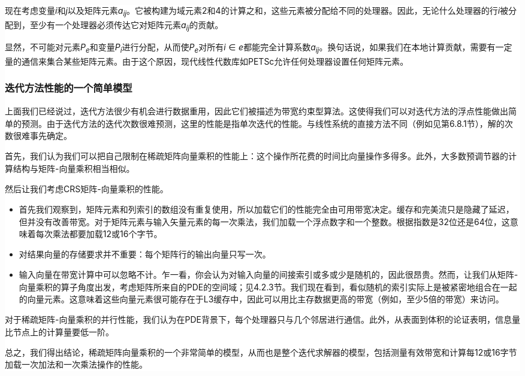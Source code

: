 现在考虑变量$i$和$j$以及矩阵元素$a_{ij}$。它被构建为域元素2和4的计算之和，这些元素被分配给不同的处理器。因此，无论什么处理器的行$i$被分配到，至少有一个处理器必须传达它对矩阵元素$a_{ij}$的贡献。

显然，不可能对元素$P_e$和变量$P_i$进行分配，从而使$P_e$对所有$i\in e$都能完全计算系数$a_{ij}$。换句话说，如果我们在本地计算贡献，需要有一定量的通信来集合某些矩阵元素。由于这个原因，现代线性代数库如PETSc允许任何处理器设置任何矩阵元素。

### 迭代方法性能的一个简单模型

上面我们已经说过，迭代方法很少有机会进行数据重用，因此它们被描述为带宽约束型算法。这使得我们可以对迭代方法的浮点性能做出简单的预测。由于迭代方法的迭代次数很难预测，这里的性能是指单次迭代的性能。与线性系统的直接方法不同（例如见第6.8.1节），解的次数很难事先确定。

首先，我们认为我们可以把自己限制在稀疏矩阵向量乘积的性能上：这个操作所花费的时间比向量操作多得多。此外，大多数预调节器的计算结构与矩阵-向量乘积相当相似。

然后让我们考虑CRS矩阵-向量乘积的性能。

- 首先我们观察到，矩阵元素和列索引的数组没有重复使用，所以加载它们的性能完全由可用带宽决定。缓存和完美流只是隐藏了延迟，但并没有改善带宽。对于矩阵元素与输入矢量元素的每一次乘法，我们加载一个浮点数字和一个整数。根据指数是32位还是64位，这意味着每次乘法都要加载12或16个字节。

- 对结果向量的存储要求并不重要：每个矩阵行的输出向量只写一次。

- 输入向量在带宽计算中可以忽略不计。乍一看，你会认为对输入向量的间接索引或多或少是随机的，因此很昂贵。然而，让我们从矩阵-向量乘积的算子角度出发，考虑矩阵所来自的PDE的空间域；见4.2.3节。我们现在看到，看似随机的索引实际上是被紧密地组合在一起的向量元素。这意味着这些向量元素很可能存在于L3缓存中，因此可以用比主存数据更高的带宽（例如，至少5倍的带宽）来访问。

对于稀疏矩阵-向量乘积的并行性能，我们认为在PDE背景下，每个处理器只与几个邻居进行通信。此外，从表面到体积的论证表明，信息量比节点上的计算量要低一阶。

总之，我们得出结论，稀疏矩阵向量乘积的一个非常简单的模型，从而也是整个迭代求解器的模型，包括测量有效带宽和计算每12或16字节加载一次加法和一次乘法操作的性能。

